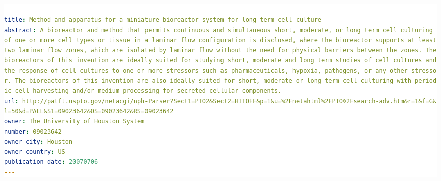 ```yaml
---
title: Method and apparatus for a miniature bioreactor system for long-term cell culture
abstract: A bioreactor and method that permits continuous and simultaneous short, moderate, or long term cell culturing of one or more cell types or tissue in a laminar flow configuration is disclosed, where the bioreactor supports at least two laminar flow zones, which are isolated by laminar flow without the need for physical barriers between the zones. The bioreactors of this invention are ideally suited for studying short, moderate and long term studies of cell cultures and the response of cell cultures to one or more stressors such as pharmaceuticals, hypoxia, pathogens, or any other stressor. The bioreactors of this invention are also ideally suited for short, moderate or long term cell culturing with periodic cell harvesting and/or medium processing for secreted cellular components.
url: http://patft.uspto.gov/netacgi/nph-Parser?Sect1=PTO2&Sect2=HITOFF&p=1&u=%2Fnetahtml%2FPTO%2Fsearch-adv.htm&r=1&f=G&l=50&d=PALL&S1=09023642&OS=09023642&RS=09023642
owner: The University of Houston System
number: 09023642
owner_city: Houston
owner_country: US
publication_date: 20070706
---
```

